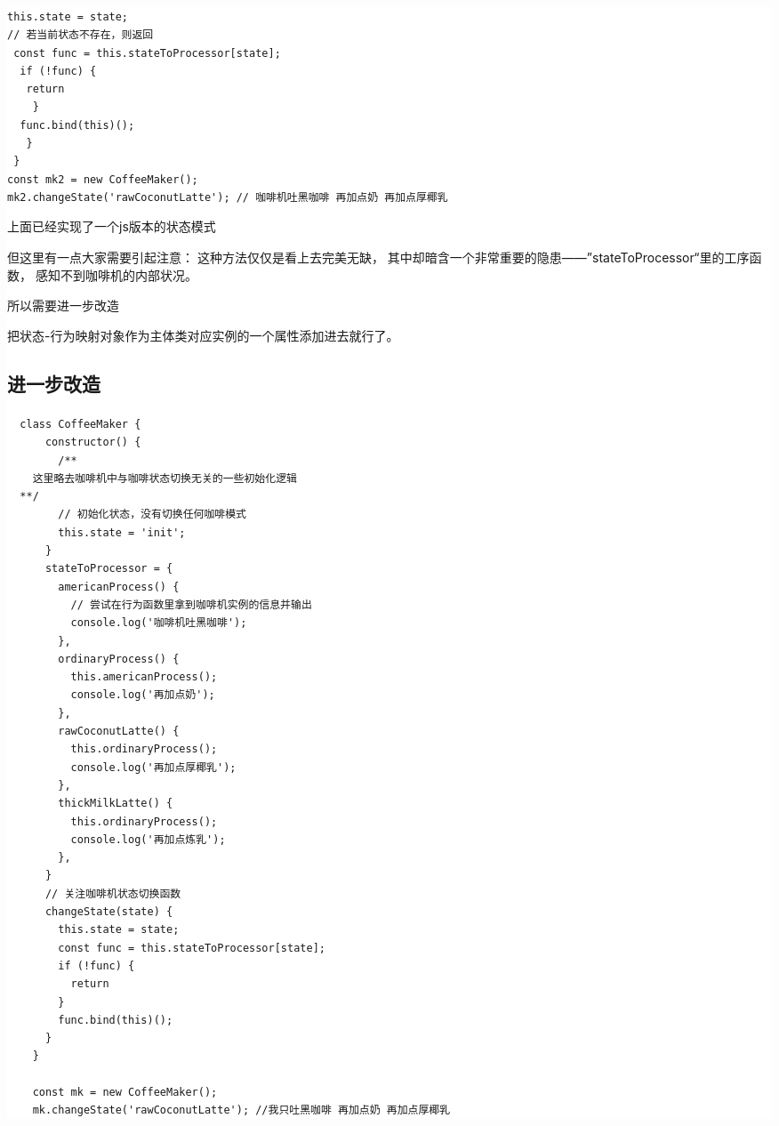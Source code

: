 ```
this.state = state;
// 若当前状态不存在，则返回
 const func = this.stateToProcessor[state];
  if (!func) {
   return
    }
  func.bind(this)();
   }
 }
const mk2 = new CoffeeMaker();
mk2.changeState('rawCoconutLatte'); // 咖啡机吐黑咖啡 再加点奶 再加点厚椰乳
```

上面已经实现了一个js版本的状态模式

但这里有一点大家需要引起注意： 这种方法仅仅是看上去完美无缺， 其中却暗含一个非常重要的隐患——”stateToProcessor“里的工序函数， 感知不到咖啡机的内部状况。

所以需要进一步改造

把状态-行为映射对象作为主体类对应实例的一个属性添加进去就行了。

## 进一步改造

```
  class CoffeeMaker {
      constructor() {
        /**
    这里略去咖啡机中与咖啡状态切换无关的一些初始化逻辑
  **/
        // 初始化状态，没有切换任何咖啡模式
        this.state = 'init';
      }
      stateToProcessor = {
        americanProcess() {
          // 尝试在行为函数里拿到咖啡机实例的信息并输出
          console.log('咖啡机吐黑咖啡');
        },
        ordinaryProcess() {
          this.americanProcess();
          console.log('再加点奶');
        },
        rawCoconutLatte() {
          this.ordinaryProcess();
          console.log('再加点厚椰乳');
        },
        thickMilkLatte() {
          this.ordinaryProcess();
          console.log('再加点炼乳');
        },
      }
      // 关注咖啡机状态切换函数
      changeState(state) {
        this.state = state;
        const func = this.stateToProcessor[state];
        if (!func) {
          return
        }
        func.bind(this)();
      }
    }

    const mk = new CoffeeMaker();
    mk.changeState('rawCoconutLatte'); //我只吐黑咖啡 再加点奶 再加点厚椰乳
```
